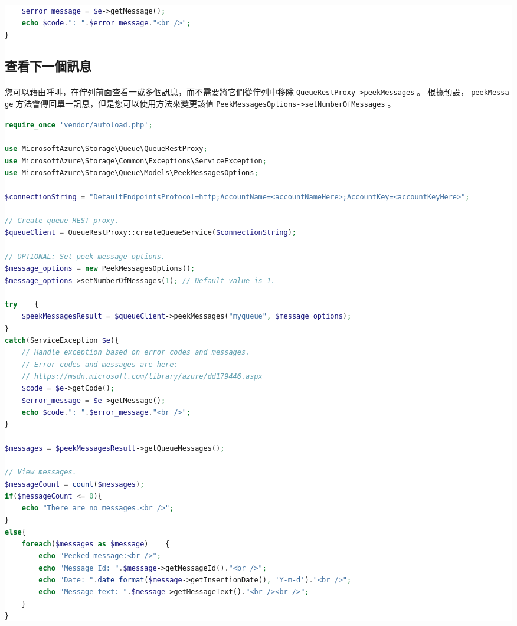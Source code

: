 ```php
    $error_message = $e->getMessage();
    echo $code.": ".$error_message."<br />";
}
```

## <a name="peek-at-the-next-message"></a>查看下一個訊息

您可以藉由呼叫，在佇列前面查看一或多個訊息，而不需要將它們從佇列中移除 `QueueRestProxy->peekMessages` 。 根據預設， `peekMessage` 方法會傳回單一訊息，但是您可以使用方法來變更該值 `PeekMessagesOptions->setNumberOfMessages` 。

```php
require_once 'vendor/autoload.php';

use MicrosoftAzure\Storage\Queue\QueueRestProxy;
use MicrosoftAzure\Storage\Common\Exceptions\ServiceException;
use MicrosoftAzure\Storage\Queue\Models\PeekMessagesOptions;

$connectionString = "DefaultEndpointsProtocol=http;AccountName=<accountNameHere>;AccountKey=<accountKeyHere>";

// Create queue REST proxy.
$queueClient = QueueRestProxy::createQueueService($connectionString);

// OPTIONAL: Set peek message options.
$message_options = new PeekMessagesOptions();
$message_options->setNumberOfMessages(1); // Default value is 1.

try    {
    $peekMessagesResult = $queueClient->peekMessages("myqueue", $message_options);
}
catch(ServiceException $e){
    // Handle exception based on error codes and messages.
    // Error codes and messages are here:
    // https://msdn.microsoft.com/library/azure/dd179446.aspx
    $code = $e->getCode();
    $error_message = $e->getMessage();
    echo $code.": ".$error_message."<br />";
}

$messages = $peekMessagesResult->getQueueMessages();

// View messages.
$messageCount = count($messages);
if($messageCount <= 0){
    echo "There are no messages.<br />";
}
else{
    foreach($messages as $message)    {
        echo "Peeked message:<br />";
        echo "Message Id: ".$message->getMessageId()."<br />";
        echo "Date: ".date_format($message->getInsertionDate(), 'Y-m-d')."<br />";
        echo "Message text: ".$message->getMessageText()."<br /><br />";
    }
}
```
